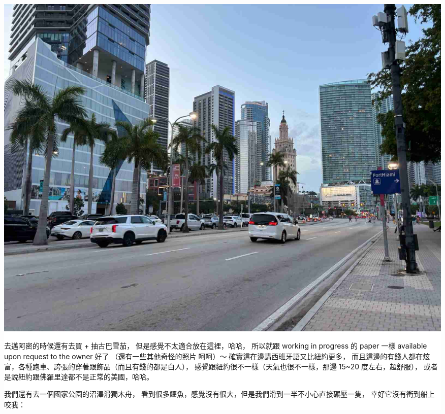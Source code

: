 <img src="figures/miami-is-gta.jpg" loading="lazy" style="aspect-ratio: 1600/1200;" />

去邁阿密的時候還有去買 + 抽古巴雪茄，
但是感覺不太適合放在這裡，哈哈，
所以就跟 working in progress 的 paper 一樣 available upon request to the owner 好了
（還有一些其他奇怪的照片 呵呵）～
確實這在邊講西班牙語又比紐約更多，
而且這邊的有錢人都在炫富，各種跑車、誇張的穿著跟飾品（而且有錢的都是白人），
感覺跟紐約很不一樣（天氣也很不一樣，那邊 15~20 度左右，超舒服），
或者是說紐約跟佛羅里達都不是正常的美國，哈哈。

我們還有去一個國家公園的沼澤滑獨木舟，
看到很多鱷魚，感覺沒有很大，但是我們滑到一半不小心直接碾壓一隻，
幸好它沒有衝到船上咬我：
